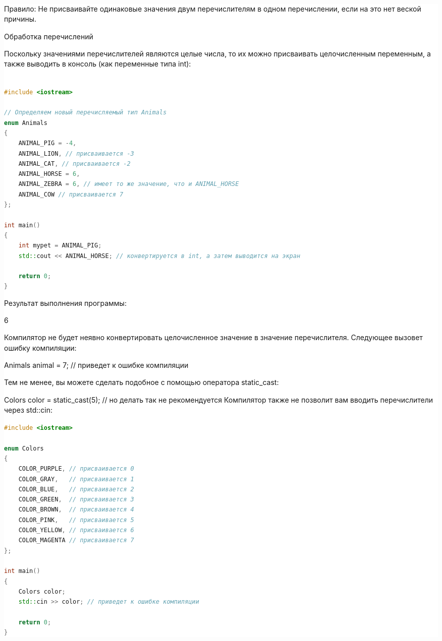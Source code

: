 Правило: Не присваивайте одинаковые значения двум перечислителям в одном перечислении, если на это нет веской причины.

Обработка перечислений

Поскольку значениями перечислителей являются целые числа, то их можно присваивать целочисленным переменным, а также выводить в консоль (как переменные типа int):
```C++

#include <iostream>

// Определяем новый перечисляемый тип Animals
enum Animals
{
	ANIMAL_PIG = -4,
	ANIMAL_LION, // присваивается -3
	ANIMAL_CAT, // присваивается -2
	ANIMAL_HORSE = 6,
	ANIMAL_ZEBRA = 6, // имеет то же значение, что и ANIMAL_HORSE
	ANIMAL_COW // присваивается 7
};

int main()
{
	int mypet = ANIMAL_PIG;
	std::cout << ANIMAL_HORSE; // конвертируется в int, а затем выводится на экран

	return 0;
}
```
Результат выполнения программы:

6

Компилятор не будет неявно конвертировать целочисленное значение в значение перечислителя. Следующее вызовет ошибку компиляции:

Animals animal = 7; // приведет к ошибке компиляции

Тем не менее, вы можете сделать подобное с помощью оператора static_cast:

Colors color = static_cast<Colors>(5); // но делать так не рекомендуется
Компилятор также не позволит вам вводить перечислители через std::cin:
```C++
#include <iostream>

enum Colors
{
	COLOR_PURPLE, // присваивается 0
	COLOR_GRAY,   // присваивается 1
	COLOR_BLUE,   // присваивается 2
	COLOR_GREEN,  // присваивается 3
	COLOR_BROWN,  // присваивается 4
	COLOR_PINK,   // присваивается 5
	COLOR_YELLOW, // присваивается 6
	COLOR_MAGENTA // присваивается 7
};

int main()
{
	Colors color;
	std::cin >> color; // приведет к ошибке компиляции

	return 0;
}
```